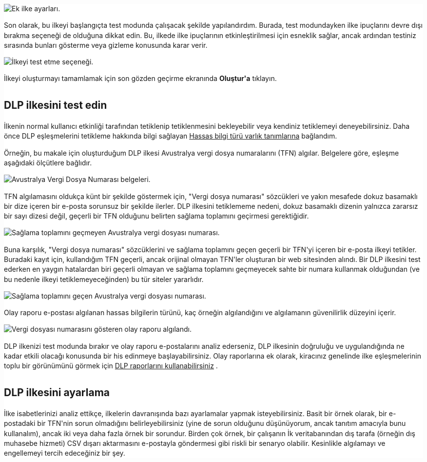 ![Ek ilke ayarları.](../media/DLP-create-test-tune-more-policy-settings.png)

Son olarak, bu ilkeyi başlangıçta test modunda çalışacak şekilde yapılandırdım. Burada, test modundayken ilke ipuçlarını devre dışı bırakma seçeneği de olduğuna dikkat edin. Bu, ilkede ilke ipuçlarının etkinleştirilmesi için esneklik sağlar, ancak ardından testiniz sırasında bunları gösterme veya gizleme konusunda karar verir.

![İlkeyi test etme seçeneği.](../media/DLP-create-test-tune-test-mode.png)

İlkeyi oluşturmayı tamamlamak için son gözden geçirme ekranında **Oluştur'a** tıklayın.

## <a name="test-a-dlp-policy"></a>DLP ilkesini test edin

İlkenin normal kullanıcı etkinliği tarafından tetiklenip tetiklenmesini bekleyebilir veya kendiniz tetiklemeyi deneyebilirsiniz. Daha önce DLP eşleşmelerini tetikleme hakkında bilgi sağlayan [Hassas bilgi türü varlık tanımlarına](sensitive-information-type-entity-definitions.md) bağlandım.

Örneğin, bu makale için oluşturduğum DLP ilkesi Avustralya vergi dosya numaralarını (TFN) algılar. Belgelere göre, eşleşme aşağıdaki ölçütlere bağlıdır.

![Avustralya Vergi Dosya Numarası belgeleri.](../media/DLP-create-test-tune-Australia-Tax-File-Number-doc.png)
 
TFN algılamasını oldukça künt bir şekilde göstermek için, "Vergi dosya numarası" sözcükleri ve yakın mesafede dokuz basamaklı bir dize içeren bir e-posta sorunsuz bir şekilde ilerler. DLP ilkesini tetiklememe nedeni, dokuz basamaklı dizenin yalnızca zararsız bir sayı dizesi değil, geçerli bir TFN olduğunu belirten sağlama toplamını geçirmesi gerektiğidir.

![Sağlama toplamını geçmeyen Avustralya vergi dosyası numarası.](../media/DLP-create-test-tune-email-test1.png)

Buna karşılık, "Vergi dosya numarası" sözcüklerini ve sağlama toplamını geçen geçerli bir TFN'yi içeren bir e-posta ilkeyi tetikler. Buradaki kayıt için, kullandığım TFN geçerli, ancak orijinal olmayan TFN'ler oluşturan bir web sitesinden alındı. Bir DLP ilkesini test ederken en yaygın hatalardan biri geçerli olmayan ve sağlama toplamını geçmeyecek sahte bir numara kullanmak olduğundan (ve bu nedenle ilkeyi tetiklemeyeceğinden) bu tür siteler yararlıdır.

![Sağlama toplamını geçen Avustralya vergi dosyası numarası.](../media/DLP-create-test-tune-email-test2.png)

Olay raporu e-postası algılanan hassas bilgilerin türünü, kaç örneğin algılandığını ve algılamanın güvenilirlik düzeyini içerir.

![Vergi dosyası numarasını gösteren olay raporu algılandı.](../media/DLP-create-test-tune-email-incident-report.png)

DLP ilkenizi test modunda bırakır ve olay raporu e-postalarını analiz ederseniz, DLP ilkesinin doğruluğu ve uygulandığında ne kadar etkili olacağı konusunda bir his edinmeye başlayabilirsiniz. Olay raporlarına ek olarak, kiracınız genelinde ilke eşleşmelerinin toplu bir görünümünü görmek için [DLP raporlarını kullanabilirsiniz](view-the-dlp-reports.md) .

## <a name="tune-a-dlp-policy"></a>DLP ilkesini ayarlama

İlke isabetlerinizi analiz ettikçe, ilkelerin davranışında bazı ayarlamalar yapmak isteyebilirsiniz. Basit bir örnek olarak, bir e-postadaki bir TFN'nin sorun olmadığını belirleyebilirsiniz (yine de sorun olduğunu düşünüyorum, ancak tanıtım amacıyla bunu kullanalım), ancak iki veya daha fazla örnek bir sorundur. Birden çok örnek, bir çalışanın İk veritabanından dış tarafa (örneğin dış muhasebe hizmeti) CSV dışarı aktarmasını e-postayla göndermesi gibi riskli bir senaryo olabilir. Kesinlikle algılamayı ve engellemeyi tercih edeceğiniz bir şey.
